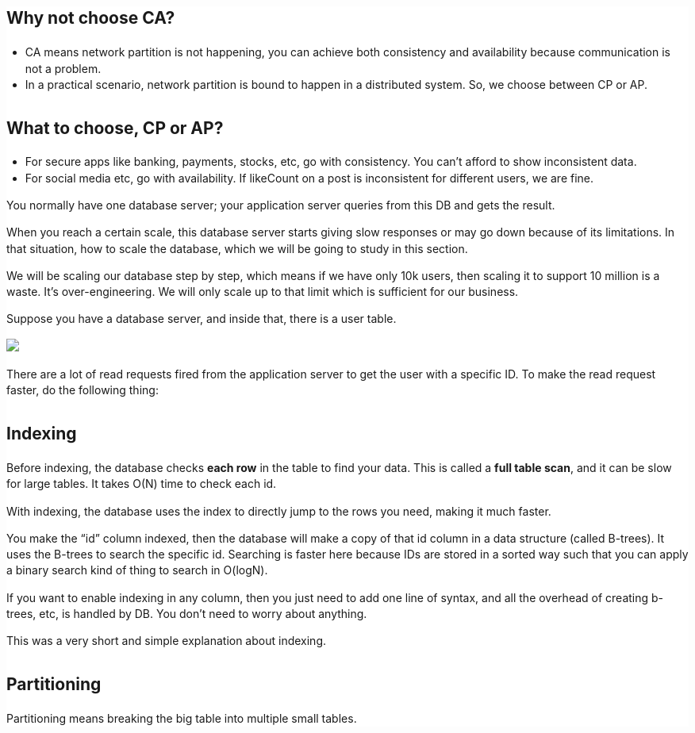 Why not choose CA?
------------------

*   CA means network partition is not happening, you can achieve both consistency and availability because communication is not a problem.
*   In a practical scenario, network partition is bound to happen in a distributed system. So, we choose between CP or AP.

What to choose, CP or AP?
-------------------------

*   For secure apps like banking, payments, stocks, etc, go with consistency. You can’t afford to show inconsistent data.
*   For social media etc, go with availability. If likeCount on a post is inconsistent for different users, we are fine.

You normally have one database server; your application server queries from this DB and gets the result.

When you reach a certain scale, this database server starts giving slow responses or may go down because of its limitations. In that situation, how to scale the database, which we will be going to study in this section.

We will be scaling our database step by step, which means if we have only 10k users, then scaling it to support 10 million is a waste. It’s over-engineering. We will only scale up to that limit which is sufficient for our business.

Suppose you have a database server, and inside that, there is a user table.

![](https://miro.medium.com/v2/resize:fit:628/1*i4KZGrOUbyMHfmkM-Wqq-w.png)

There are a lot of read requests fired from the application server to get the user with a specific ID. To make the read request faster, do the following thing:

Indexing
--------

Before indexing, the database checks **each row** in the table to find your data. This is called a **full table scan**, and it can be slow for large tables. It takes O(N) time to check each id.

With indexing, the database uses the index to directly jump to the rows you need, making it much faster.

You make the “id” column indexed, then the database will make a copy of that id column in a data structure (called B-trees). It uses the B-trees to search the specific id. Searching is faster here because IDs are stored in a sorted way such that you can apply a binary search kind of thing to search in O(logN).

If you want to enable indexing in any column, then you just need to add one line of syntax, and all the overhead of creating b-trees, etc, is handled by DB. You don’t need to worry about anything.

This was a very short and simple explanation about indexing.

Partitioning
------------

Partitioning means breaking the big table into multiple small tables.
